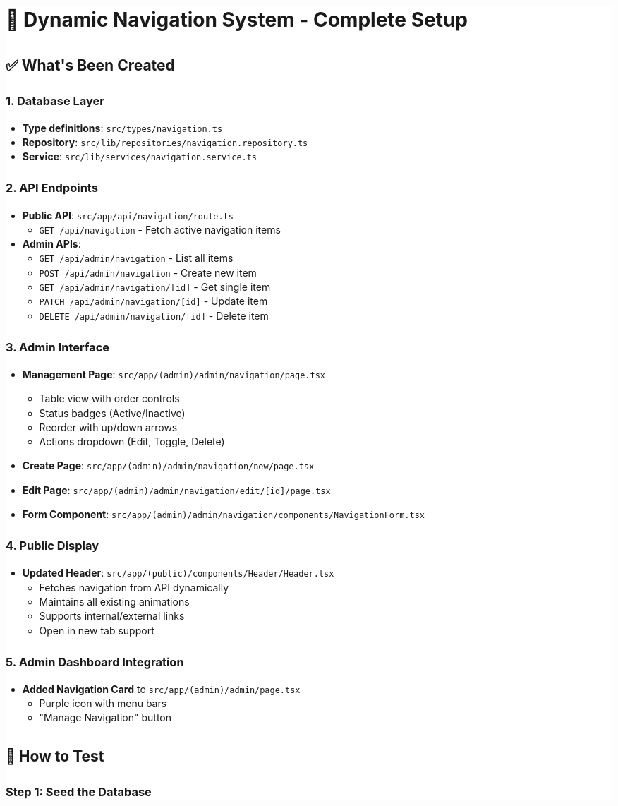 # 🎯 Dynamic Navigation System - Complete Setup

## ✅ What's Been Created

### 1. Database Layer

- **Type definitions**: `src/types/navigation.ts`
- **Repository**: `src/lib/repositories/navigation.repository.ts`
- **Service**: `src/lib/services/navigation.service.ts`

### 2. API Endpoints

- **Public API**: `src/app/api/navigation/route.ts`
  - `GET /api/navigation` - Fetch active navigation items
- **Admin APIs**:
  - `GET /api/admin/navigation` - List all items
  - `POST /api/admin/navigation` - Create new item
  - `GET /api/admin/navigation/[id]` - Get single item
  - `PATCH /api/admin/navigation/[id]` - Update item
  - `DELETE /api/admin/navigation/[id]` - Delete item

### 3. Admin Interface

- **Management Page**: `src/app/(admin)/admin/navigation/page.tsx`

  - Table view with order controls
  - Status badges (Active/Inactive)
  - Reorder with up/down arrows
  - Actions dropdown (Edit, Toggle, Delete)

- **Create Page**: `src/app/(admin)/admin/navigation/new/page.tsx`
- **Edit Page**: `src/app/(admin)/admin/navigation/edit/[id]/page.tsx`
- **Form Component**: `src/app/(admin)/admin/navigation/components/NavigationForm.tsx`

### 4. Public Display

- **Updated Header**: `src/app/(public)/components/Header/Header.tsx`
  - Fetches navigation from API dynamically
  - Maintains all existing animations
  - Supports internal/external links
  - Open in new tab support

### 5. Admin Dashboard Integration

- **Added Navigation Card** to `src/app/(admin)/admin/page.tsx`
  - Purple icon with menu bars
  - "Manage Navigation" button

## 🚀 How to Test

### Step 1: Seed the Database
